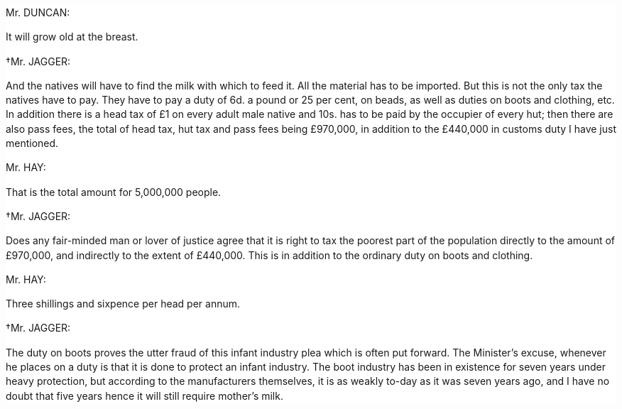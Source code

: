 </speech>

<speech by="#duncan">

<from>Mr. <person refersTo="hansard_za">DUNCAN</person>:</from>

<p>It will grow old at the breast.</p>

</speech>

<speech by="#jagger">

<from>&#x2020;Mr. <person refersTo="hansard_za">JAGGER</person>:</from>

<p>And the natives will have to find the milk with which to feed it. All the material has to be imported. But this is not the only tax the natives have to pay. They have to pay a duty of 6d. a pound or 25 per cent, on beads, as well as duties on boots and clothing, etc. In addition there is a head tax of &#x00A3;1 on every adult male native and 10s. has to be paid by the occupier of every hut; then there are also pass fees, the total of head tax, hut tax and pass fees being &#x00A3;970,000, in addition to the &#x00A3;440,000 in customs duty I have just mentioned.</p>

</speech>

<speech by="#hay">

<from><span class="col_2943-2944" refersTo="page_0066"/>Mr. <person refersTo="hansard_za">HAY</person>:</from>

<p>That is the total amount for 5,000,000 people.</p>

</speech>

<speech by="#jagger">

<from>&#x2020;Mr. <person refersTo="hansard_za">JAGGER</person>:</from>

<p>Does any fair-minded man or lover of justice agree that it is right to tax the poorest part of the population directly to the amount of &#x00A3;970,000, and indirectly to the extent of &#x00A3;440,000. This is in addition to the ordinary duty on boots and clothing.</p>

</speech>

<speech by="#hay">

<from>Mr. <person refersTo="hansard_za">HAY</person>:</from>

<p>Three shillings and sixpence per head per annum.</p>

</speech>

<speech by="#jagger">

<from>&#x2020;Mr. <person refersTo="hansard_za">JAGGER</person>:</from>

<p>The duty on boots proves the utter fraud of this infant industry plea which is often put forward. The Minister&#x2019;s excuse, whenever he places on a duty is that it is done to protect an infant industry. The boot industry has been in existence for seven years under heavy protection, but according to the manufacturers themselves, it is as weakly to-day as it was seven years ago, and I have no doubt that five years hence it will still require mother&#x2019;s milk.</p>

</speech>
